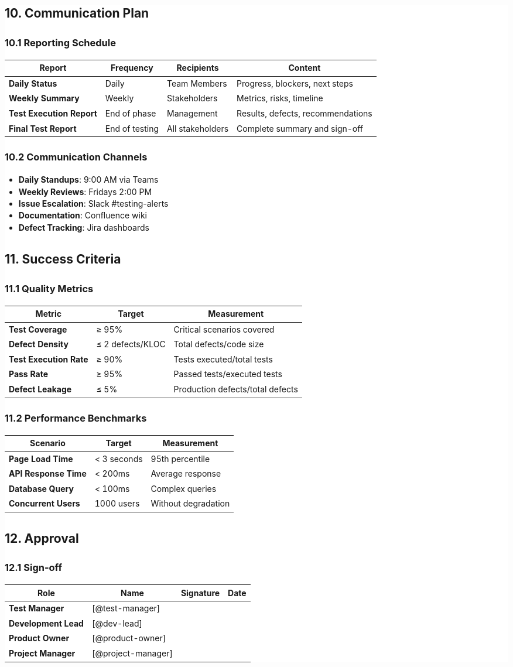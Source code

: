 ## 10. Communication Plan

### 10.1 Reporting Schedule
| Report | Frequency | Recipients | Content |
|--------|-----------|------------|---------|
| **Daily Status** | Daily | Team Members | Progress, blockers, next steps |
| **Weekly Summary** | Weekly | Stakeholders | Metrics, risks, timeline |
| **Test Execution Report** | End of phase | Management | Results, defects, recommendations |
| **Final Test Report** | End of testing | All stakeholders | Complete summary and sign-off |

### 10.2 Communication Channels
- **Daily Standups**: 9:00 AM via Teams
- **Weekly Reviews**: Fridays 2:00 PM
- **Issue Escalation**: Slack #testing-alerts
- **Documentation**: Confluence wiki
- **Defect Tracking**: Jira dashboards

## 11. Success Criteria

### 11.1 Quality Metrics
| Metric | Target | Measurement |
|--------|--------|-------------|
| **Test Coverage** | ≥ 95% | Critical scenarios covered |
| **Defect Density** | ≤ 2 defects/KLOC | Total defects/code size |
| **Test Execution Rate** | ≥ 90% | Tests executed/total tests |
| **Pass Rate** | ≥ 95% | Passed tests/executed tests |
| **Defect Leakage** | ≤ 5% | Production defects/total defects |

### 11.2 Performance Benchmarks
| Scenario | Target | Measurement |
|----------|--------|-------------|
| **Page Load Time** | < 3 seconds | 95th percentile |
| **API Response Time** | < 200ms | Average response |
| **Database Query** | < 100ms | Complex queries |
| **Concurrent Users** | 1000 users | Without degradation |

## 12. Approval

### 12.1 Sign-off
| Role | Name | Signature | Date |
|------|------|-----------|------|
| **Test Manager** | [@test-manager] | | |
| **Development Lead** | [@dev-lead] | | |
| **Product Owner** | [@product-owner] | | |
| **Project Manager** | [@project-manager] | | |
